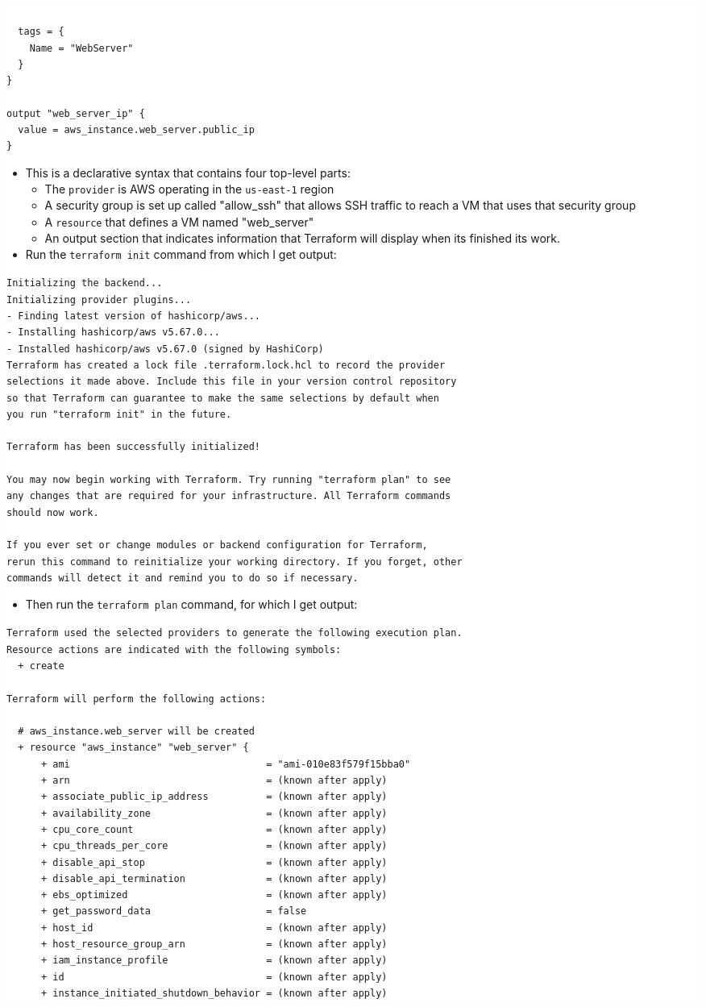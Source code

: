 ```

  tags = {
    Name = "WebServer"
  }
}

output "web_server_ip" {
  value = aws_instance.web_server.public_ip
}
```
- This is a declarative syntax that contains four top-level parts:
    - The `provider` is AWS operating in the `us-east-1` region
    - A security group is set up called "allow_ssh" that allows SSH traffic to reach a VM that uses that security group
    - A `resource` that defines a VM named "web_server"
    - An output section that indicates information that Terraform will display when its finished its work. 
- Run the `terraform init` command from which I get output:
```
Initializing the backend...
Initializing provider plugins...
- Finding latest version of hashicorp/aws...
- Installing hashicorp/aws v5.67.0...
- Installed hashicorp/aws v5.67.0 (signed by HashiCorp)
Terraform has created a lock file .terraform.lock.hcl to record the provider
selections it made above. Include this file in your version control repository
so that Terraform can guarantee to make the same selections by default when
you run "terraform init" in the future.

Terraform has been successfully initialized!

You may now begin working with Terraform. Try running "terraform plan" to see
any changes that are required for your infrastructure. All Terraform commands
should now work.

If you ever set or change modules or backend configuration for Terraform,
rerun this command to reinitialize your working directory. If you forget, other
commands will detect it and remind you to do so if necessary.
```
- Then run the `terraform plan` command, for which I get output:
```
Terraform used the selected providers to generate the following execution plan.
Resource actions are indicated with the following symbols:
  + create

Terraform will perform the following actions:

  # aws_instance.web_server will be created
  + resource "aws_instance" "web_server" {
      + ami                                  = "ami-010e83f579f15bba0"
      + arn                                  = (known after apply)
      + associate_public_ip_address          = (known after apply)
      + availability_zone                    = (known after apply)
      + cpu_core_count                       = (known after apply)
      + cpu_threads_per_core                 = (known after apply)
      + disable_api_stop                     = (known after apply)
      + disable_api_termination              = (known after apply)
      + ebs_optimized                        = (known after apply)
      + get_password_data                    = false
      + host_id                              = (known after apply)
      + host_resource_group_arn              = (known after apply)
      + iam_instance_profile                 = (known after apply)
      + id                                   = (known after apply)
      + instance_initiated_shutdown_behavior = (known after apply)
```